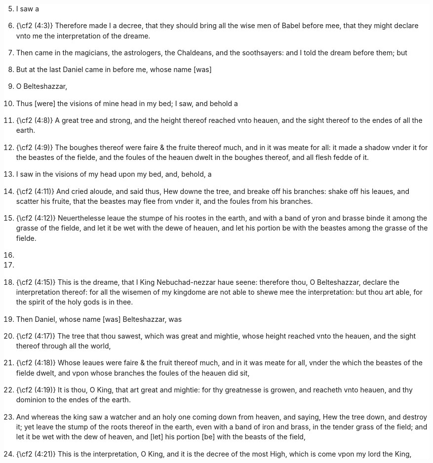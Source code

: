 5. I saw a 

6. {\cf2 (4:3)} Therefore made I a decree, that they should bring all the wise men of Babel before mee, that they might declare vnto me the interpretation of the dreame.

7. Then came in the magicians, the astrologers, the Chaldeans, and the soothsayers: and I told the dream before them; but 

8. But at the last Daniel came in before me, whose name [was] 

9. O Belteshazzar, 

10. Thus [were] the visions of mine head in my bed; I saw, and behold a 

11. {\cf2 (4:8)} A great tree and strong, and the height thereof reached vnto heauen, and the sight thereof to the endes of all the earth.

12. {\cf2 (4:9)} The boughes thereof were faire & the fruite thereof much, and in it was meate for all: it made a shadow vnder it for the beastes of the fielde, and the foules of the heauen dwelt in the boughes thereof, and all flesh fedde of it.

13. I saw in the visions of my head upon my bed, and, behold, a 

14. {\cf2 (4:11)} And cried aloude, and said thus, Hew downe the tree, and breake off his branches: shake off his leaues, and scatter his fruite, that the beastes may flee from vnder it, and the foules from his branches.

15. {\cf2 (4:12)} Neuerthelesse leaue the stumpe of his rootes in the earth, and with a band of yron and brasse binde it among the grasse of the fielde, and let it be wet with the dewe of heauen, and let his portion be with the beastes among the grasse of the fielde.

16. 
          

17. 
          

18. {\cf2 (4:15)} This is the dreame, that I King Nebuchad-nezzar haue seene: therefore thou, O Belteshazzar, declare the interpretation thereof: for all the wisemen of my kingdome are not able to shewe mee the interpretation: but thou art able, for the spirit of the holy gods is in thee.

19. Then Daniel, whose name [was] Belteshazzar, was 

20. {\cf2 (4:17)} The tree that thou sawest, which was great and mightie, whose height reached vnto the heauen, and the sight thereof through all the world,

21. {\cf2 (4:18)} Whose leaues were faire & the fruit thereof much, and in it was meate for all, vnder the which the beastes of the fielde dwelt, and vpon whose branches the foules of the heauen did sit,

22. {\cf2 (4:19)} It is thou, O King, that art great and mightie: for thy greatnesse is growen, and reacheth vnto heauen, and thy dominion to the endes of the earth.

23. And whereas the king saw a watcher and an holy one coming down from heaven, and saying, Hew the tree down, and destroy it; yet leave the stump of the roots thereof in the earth, even with a band of iron and brass, in the tender grass of the field; and let it be wet with the dew of heaven, and [let] his portion [be] with the beasts of the field, 

24. {\cf2 (4:21)} This is the interpretation, O King, and it is the decree of the most High, which is come vpon my lord the King,
